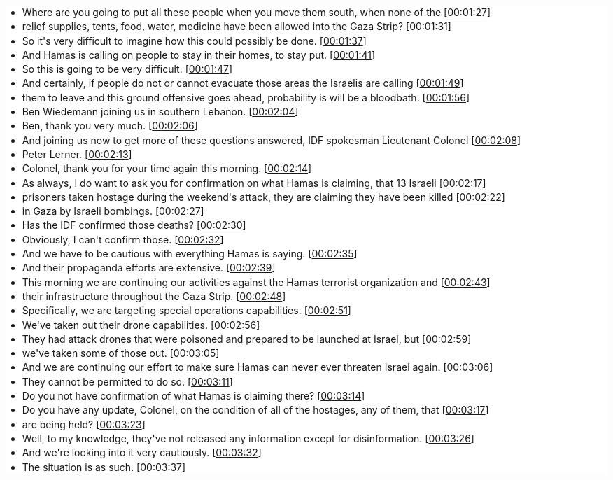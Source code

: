 *  Where are you going to put all these people when you move them south, when none of the [[00:01:27](https://www.youtube.com/watch?v=D-9-A00vMoc&t=87.2s)]
*  relief supplies, tents, food, water, medicine have been allowed into the Gaza Strip? [[00:01:31](https://www.youtube.com/watch?v=D-9-A00vMoc&t=91.32s)]
*  So it's very difficult to imagine how this could possibly be done. [[00:01:37](https://www.youtube.com/watch?v=D-9-A00vMoc&t=97.8s)]
*  And Hamas is calling on people to stay in their homes, to stay put. [[00:01:41](https://www.youtube.com/watch?v=D-9-A00vMoc&t=101.8s)]
*  So this is going to be very difficult. [[00:01:47](https://www.youtube.com/watch?v=D-9-A00vMoc&t=107.52s)]
*  And certainly, if people do not or cannot evacuate those areas the Israelis are calling [[00:01:49](https://www.youtube.com/watch?v=D-9-A00vMoc&t=109.88s)]
*  them to leave and this ground offensive goes ahead, probability is will be a bloodbath. [[00:01:56](https://www.youtube.com/watch?v=D-9-A00vMoc&t=116.0s)]
*  Ben Wiedemann joining us in southern Lebanon. [[00:02:04](https://www.youtube.com/watch?v=D-9-A00vMoc&t=124.72s)]
*  Ben, thank you very much. [[00:02:06](https://www.youtube.com/watch?v=D-9-A00vMoc&t=126.91999999999999s)]
*  And joining us now to get more of these questions answered, IDF spokesman Lieutenant Colonel [[00:02:08](https://www.youtube.com/watch?v=D-9-A00vMoc&t=128.35999999999999s)]
*  Peter Lerner. [[00:02:13](https://www.youtube.com/watch?v=D-9-A00vMoc&t=133.56s)]
*  Colonel, thank you for your time again this morning. [[00:02:14](https://www.youtube.com/watch?v=D-9-A00vMoc&t=134.56s)]
*  As always, I do want to ask you for confirmation on what Hamas is claiming, that 13 Israeli [[00:02:17](https://www.youtube.com/watch?v=D-9-A00vMoc&t=137.2s)]
*  prisoners taken hostage during the weekend's attack, they are claiming they have been killed [[00:02:22](https://www.youtube.com/watch?v=D-9-A00vMoc&t=142.4s)]
*  in Gaza by Israeli bombings. [[00:02:27](https://www.youtube.com/watch?v=D-9-A00vMoc&t=147.35999999999999s)]
*  Has the IDF confirmed those deaths? [[00:02:30](https://www.youtube.com/watch?v=D-9-A00vMoc&t=150.16s)]
*  Obviously, I can't confirm those. [[00:02:32](https://www.youtube.com/watch?v=D-9-A00vMoc&t=152.32s)]
*  And we have to be cautious with everything Hamas is saying. [[00:02:35](https://www.youtube.com/watch?v=D-9-A00vMoc&t=155.64s)]
*  And their propaganda efforts are extensive. [[00:02:39](https://www.youtube.com/watch?v=D-9-A00vMoc&t=159.12s)]
*  This morning we are continuing our activities against the Hamas terrorist organization and [[00:02:43](https://www.youtube.com/watch?v=D-9-A00vMoc&t=163.4s)]
*  their infrastructure throughout the Gaza Strip. [[00:02:48](https://www.youtube.com/watch?v=D-9-A00vMoc&t=168.4s)]
*  Specifically, we are targeting special operations capabilities. [[00:02:51](https://www.youtube.com/watch?v=D-9-A00vMoc&t=171.88000000000002s)]
*  We've taken out their drone capabilities. [[00:02:56](https://www.youtube.com/watch?v=D-9-A00vMoc&t=176.56s)]
*  They had attack drones that were poisoned and prepared to be launched at Israel, but [[00:02:59](https://www.youtube.com/watch?v=D-9-A00vMoc&t=179.36s)]
*  we've taken some of those out. [[00:03:05](https://www.youtube.com/watch?v=D-9-A00vMoc&t=185.44000000000003s)]
*  And we are continuing our effort to make sure Hamas can never ever threaten Israel again. [[00:03:06](https://www.youtube.com/watch?v=D-9-A00vMoc&t=186.8s)]
*  They cannot be permitted to do so. [[00:03:11](https://www.youtube.com/watch?v=D-9-A00vMoc&t=191.88s)]
*  Do you not have confirmation of what Hamas is claiming there? [[00:03:14](https://www.youtube.com/watch?v=D-9-A00vMoc&t=194.07999999999998s)]
*  Do you have any update, Colonel, on the condition of all of the hostages, any of them, that [[00:03:17](https://www.youtube.com/watch?v=D-9-A00vMoc&t=197.72s)]
*  are being held? [[00:03:23](https://www.youtube.com/watch?v=D-9-A00vMoc&t=203.28s)]
*  Well, to my knowledge, they've not released any information except for disinformation. [[00:03:26](https://www.youtube.com/watch?v=D-9-A00vMoc&t=206.28s)]
*  And we're looking into it very cautiously. [[00:03:32](https://www.youtube.com/watch?v=D-9-A00vMoc&t=212.16s)]
*  The situation is as such. [[00:03:37](https://www.youtube.com/watch?v=D-9-A00vMoc&t=217.72s)]